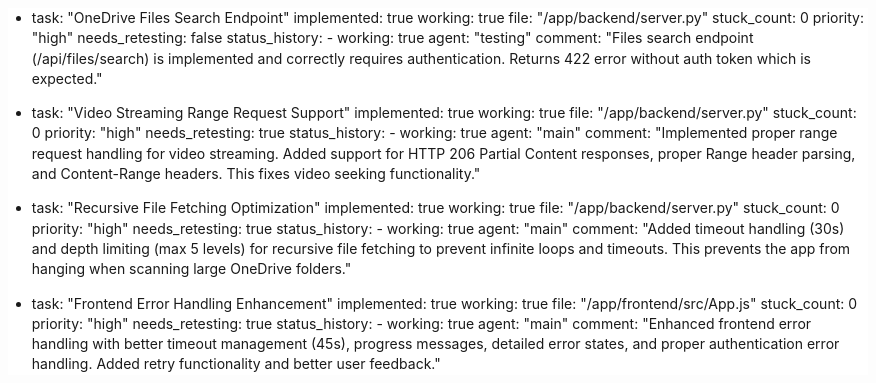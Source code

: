   - task: "OneDrive Files Search Endpoint"
    implemented: true
    working: true
    file: "/app/backend/server.py"
    stuck_count: 0
    priority: "high"
    needs_retesting: false
    status_history:
        - working: true
          agent: "testing"
          comment: "Files search endpoint (/api/files/search) is implemented and correctly requires authentication. Returns 422 error without auth token which is expected."

  - task: "Video Streaming Range Request Support"
    implemented: true
    working: true
    file: "/app/backend/server.py"
    stuck_count: 0
    priority: "high"
    needs_retesting: true
    status_history:
        - working: true
          agent: "main"
          comment: "Implemented proper range request handling for video streaming. Added support for HTTP 206 Partial Content responses, proper Range header parsing, and Content-Range headers. This fixes video seeking functionality."

  - task: "Recursive File Fetching Optimization"
    implemented: true
    working: true
    file: "/app/backend/server.py"
    stuck_count: 0
    priority: "high"
    needs_retesting: true
    status_history:
        - working: true
          agent: "main"
          comment: "Added timeout handling (30s) and depth limiting (max 5 levels) for recursive file fetching to prevent infinite loops and timeouts. This prevents the app from hanging when scanning large OneDrive folders."

  - task: "Frontend Error Handling Enhancement"
    implemented: true
    working: true
    file: "/app/frontend/src/App.js"
    stuck_count: 0
    priority: "high"
    needs_retesting: true
    status_history:
        - working: true
          agent: "main"
          comment: "Enhanced frontend error handling with better timeout management (45s), progress messages, detailed error states, and proper authentication error handling. Added retry functionality and better user feedback."
